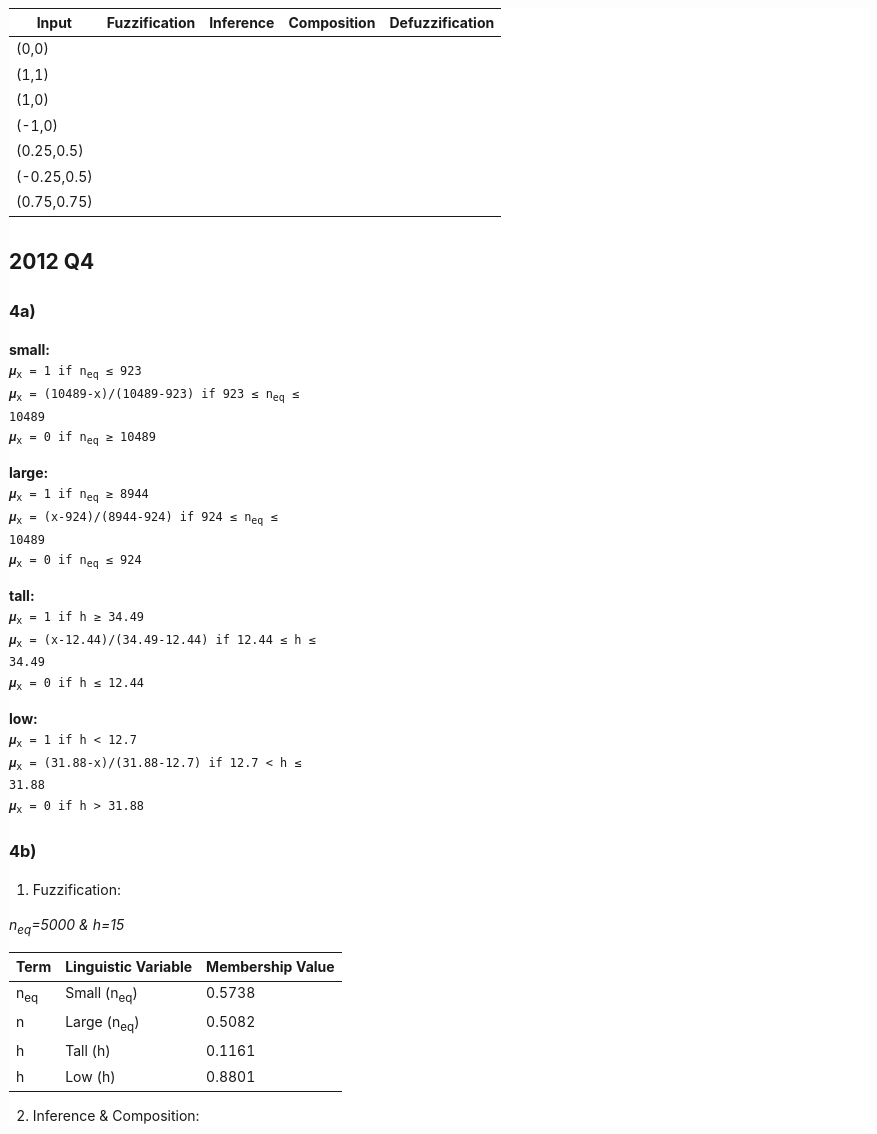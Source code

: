 |Input|Fuzzification|Inference|Composition|Defuzzification|
|---|---|---|---|---|
|(0,0)|
|(1,1)|
|(1,0)|
|(-1,0)|
|(0.25,0.5)|
|(-0.25,0.5)|
|(0.75,0.75)|


## 2012 Q4

### 4a)

**small:**  
<code>𝝁<sub>x</sub> = 1 if n<sub>eq</sub> ≤ 923</code>  
<code>𝝁<sub>x</sub> = (10489-x)/(10489-923) if 923 ≤ n<sub>eq</sub> ≤ 10489</code>  
<code>𝝁<sub>x</sub> = 0 if n<sub>eq</sub> ≥ 10489</code>  

**large:**  
<code>𝝁<sub>x</sub> = 1 if n<sub>eq</sub> ≥ 8944</code>  
<code>𝝁<sub>x</sub> = (x-924)/(8944-924) if 924 ≤ n<sub>eq</sub> ≤ 10489</code>  
<code>𝝁<sub>x</sub> = 0 if n<sub>eq</sub> ≤ 924</code>   

**tall:**  
<code>𝝁<sub>x</sub> = 1 if h ≥ 34.49</code>  
<code>𝝁<sub>x</sub> = (x-12.44)/(34.49-12.44) if 12.44 ≤ h ≤ 34.49</code>  
<code>𝝁<sub>x</sub> = 0 if h ≤ 12.44</code>   

**low:**  
<code>𝝁<sub>x</sub> = 1 if h < 12.7</code>  
<code>𝝁<sub>x</sub> = (31.88-x)/(31.88-12.7) if 12.7 < h ≤ 31.88</code>  
<code>𝝁<sub>x</sub> = 0 if h > 31.88</code>  

### 4b)

1. Fuzzification:

*n<sub>eq</sub>=5000 & h=15*

Term|Linguistic Variable|Membership Value
---|---|---
n<sub>eq</sub>|Small (n<sub>eq</sub>)|0.5738
n|Large (n<sub>eq</sub>)|0.5082
h|Tall (h)|0.1161
h|Low (h)|0.8801

2. Inference & Composition:
